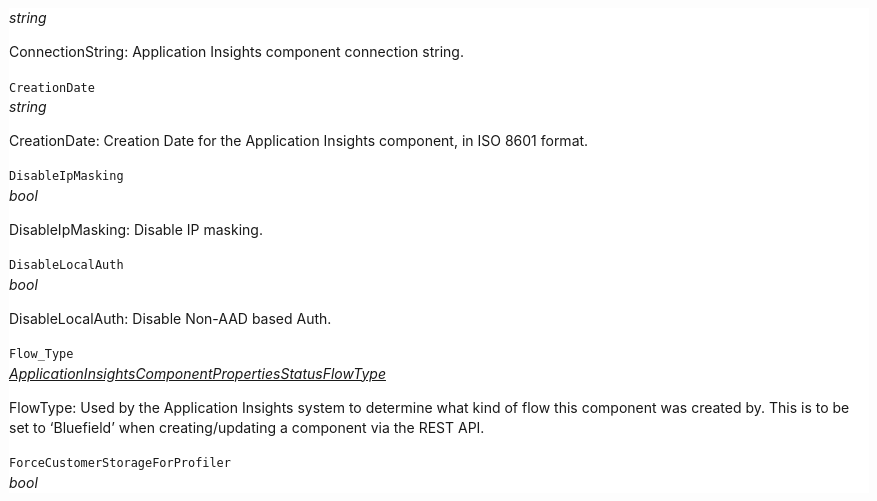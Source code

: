 <em>
string
</em>
</td>
<td>
<p>ConnectionString: Application Insights component connection string.</p>
</td>
</tr>
<tr>
<td>
<code>CreationDate</code><br/>
<em>
string
</em>
</td>
<td>
<p>CreationDate: Creation Date for the Application Insights component, in ISO 8601 format.</p>
</td>
</tr>
<tr>
<td>
<code>DisableIpMasking</code><br/>
<em>
bool
</em>
</td>
<td>
<p>DisableIpMasking: Disable IP masking.</p>
</td>
</tr>
<tr>
<td>
<code>DisableLocalAuth</code><br/>
<em>
bool
</em>
</td>
<td>
<p>DisableLocalAuth: Disable Non-AAD based Auth.</p>
</td>
</tr>
<tr>
<td>
<code>Flow_Type</code><br/>
<em>
<a href="#insights.azure.com/v1beta20200202.ApplicationInsightsComponentPropertiesStatusFlowType">
ApplicationInsightsComponentPropertiesStatusFlowType
</a>
</em>
</td>
<td>
<p>FlowType: Used by the Application Insights system to determine what kind of flow this component was created by. This is
to be set to &lsquo;Bluefield&rsquo; when creating/updating a component via the REST API.</p>
</td>
</tr>
<tr>
<td>
<code>ForceCustomerStorageForProfiler</code><br/>
<em>
bool
</em>
</td>
<td>